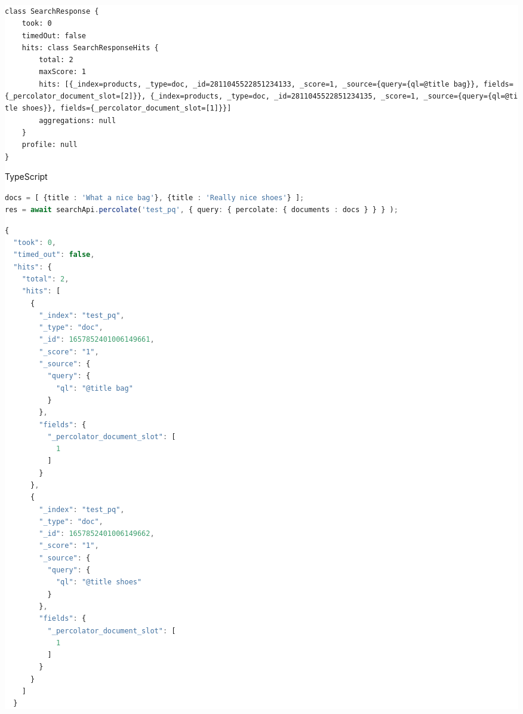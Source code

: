 ``` clike
class SearchResponse {
    took: 0
    timedOut: false
    hits: class SearchResponseHits {
        total: 2
        maxScore: 1
        hits: [{_index=products, _type=doc, _id=2811045522851234133, _score=1, _source={query={ql=@title bag}}, fields={_percolator_document_slot=[2]}}, {_index=products, _type=doc, _id=2811045522851234135, _score=1, _source={query={ql=@title shoes}}, fields={_percolator_document_slot=[1]}}]
        aggregations: null
    }
    profile: null
}

```


TypeScript


```typescript
docs = [ {title : 'What a nice bag'}, {title : 'Really nice shoes'} ]; 
res = await searchApi.percolate('test_pq', { query: { percolate: { documents : docs } } } );
```

``` typescript
{
  "took": 0,
  "timed_out": false,
  "hits": {
    "total": 2,
    "hits": [
      {
        "_index": "test_pq",
        "_type": "doc",
        "_id": 1657852401006149661,
        "_score": "1",
        "_source": {
          "query": {
            "ql": "@title bag"
          }
        },
        "fields": {
          "_percolator_document_slot": [
            1
          ]
        }
      },
      {
        "_index": "test_pq",
        "_type": "doc",
        "_id": 1657852401006149662,
        "_score": "1",
        "_source": {
          "query": {
            "ql": "@title shoes"
          }
        },
        "fields": {
          "_percolator_document_slot": [
            1
          ]
        }
      }
    ]
  }
```